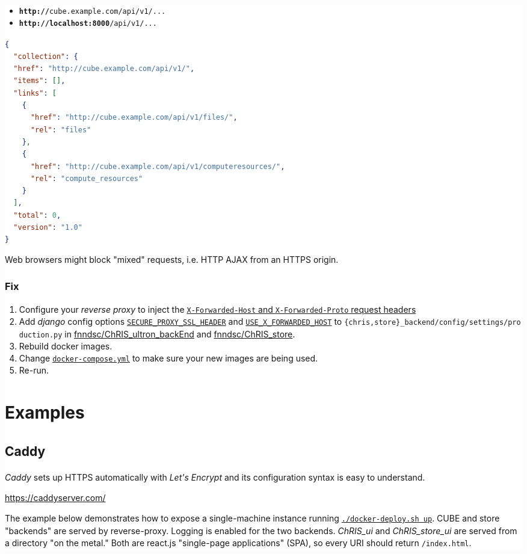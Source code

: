 - <code><b>http://</b>cube.example.com/api/v1/...</code>
- <code><b><span>http://</span>localhost:8000</b>/api/v1/...</code>

```json
{
  "collection": {
  "href": "http://cube.example.com/api/v1/",
  "items": [],
  "links": [
    {
      "href": "http://cube.example.com/api/v1/files/",
      "rel": "files"
    },
    {
      "href": "http://cube.example.com/api/v1/computeresources/",
      "rel": "compute_resources"
    }
  ],
  "total": 0,
  "version": "1.0"
}
```

Web browsers might block "mixed" requests, i.e. HTTP AJAX from an HTTPS origin.

### Fix

1. Configure your _reverse proxy_ to inject the [`X-Forwarded-Host` and `X-Forwarded-Proto` request headers](https://developer.mozilla.org/en-US/docs/Web/HTTP/Headers/Forwarded)
2. Add _django_ config options [`SECURE_PROXY_SSL_HEADER`](https://docs.djangoproject.com/en/dev/ref/settings/#secure-proxy-ssl-header) and [`USE_X_FORWARDED_HOST`](https://docs.djangoproject.com/en/dev/ref/settings/#use-x-forwarded-host) to `{chris,store}_backend/config/settings/production.py` in [fnndsc/ChRIS_ultron_backEnd](https://github.com/FNNDSC/ChRIS_ultron_backEnd/blob/master/chris_backend/config/settings/production.py) and [fnndsc/ChRIS_store](https://github.com/FNNDSC/ChRIS_store/blob/master/store_backend/config/settings/production.py).
3. Rebuild docker images.
4. Change [`docker-compose.yml`](https://github.com/FNNDSC/ChRIS_ultron_backEnd/blob/master/docker-compose.yml) to make sure your new images are being used.
5. Re-run.

# Examples

## Caddy

_Caddy_ sets up HTTPS automatically with _Let's Encrypt_ and its configuration syntax is easy to understand.

https://caddyserver.com/

The example below demonstrates how to expose a single-machine instance running [`./docker-deploy.sh up`](https://github.com/FNNDSC/ChRIS_ultron_backEnd/blob/master/docker-deploy.sh). CUBE and store "backends" are served by reverse-proxy. Logging is enabled for the two backends. _ChRIS_ui_ and _ChRIS_store_ui_ are served from a directory "on the metal." Both are react.js "single-page applications" (SPA), so every URI should return `/index.html`.
